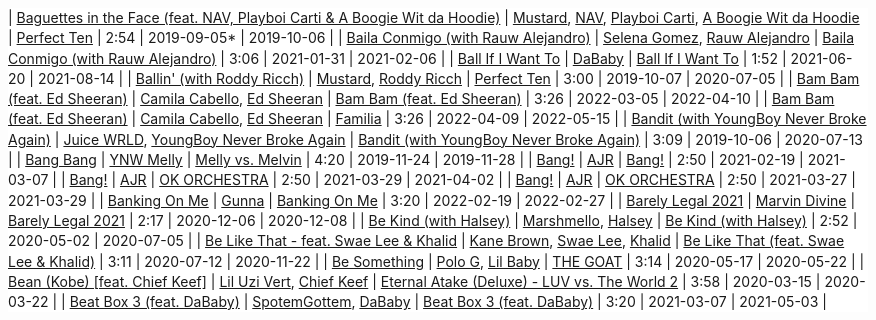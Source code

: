 | [Baguettes in the Face \(feat\. NAV, Playboi Carti & A Boogie Wit da Hoodie\)](https://open.spotify.com/track/2zjGJ0dChMR0KxBZS15aqo) | [Mustard](https://open.spotify.com/artist/0YinUQ50QDB7ZxSCLyQ40k), [NAV](https://open.spotify.com/artist/7rkW85dBwwrJtlHRDkJDAC), [Playboi Carti](https://open.spotify.com/artist/699OTQXzgjhIYAHMy9RyPD), [A Boogie Wit da Hoodie](https://open.spotify.com/artist/31W5EY0aAly4Qieq6OFu6I) | [Perfect Ten](https://open.spotify.com/album/2WrNHOba5u6P9S9xEboaUy) | 2:54 | 2019-09-05\* | 2019-10-06 |
| [Baila Conmigo \(with Rauw Alejandro\)](https://open.spotify.com/track/0D75ciM842cdUMKSMfAR9y) | [Selena Gomez](https://open.spotify.com/artist/0C8ZW7ezQVs4URX5aX7Kqx), [Rauw Alejandro](https://open.spotify.com/artist/1mcTU81TzQhprhouKaTkpq) | [Baila Conmigo \(with Rauw Alejandro\)](https://open.spotify.com/album/3DWab9ul4t4YpZuOPmUJvd) | 3:06 | 2021-01-31 | 2021-02-06 |
| [Ball If I Want To](https://open.spotify.com/track/0cu0rhnlCnJ7JIeHRiLpj3) | [DaBaby](https://open.spotify.com/artist/4r63FhuTkUYltbVAg5TQnk) | [Ball If I Want To](https://open.spotify.com/album/6N9oICOUm4QT2YpWdKwUlu) | 1:52 | 2021-06-20 | 2021-08-14 |
| [Ballin' \(with Roddy Ricch\)](https://open.spotify.com/track/3QzAOrNlsabgbMwlZt7TAY) | [Mustard](https://open.spotify.com/artist/0YinUQ50QDB7ZxSCLyQ40k), [Roddy Ricch](https://open.spotify.com/artist/757aE44tKEUQEqRuT6GnEB) | [Perfect Ten](https://open.spotify.com/album/2WrNHOba5u6P9S9xEboaUy) | 3:00 | 2019-10-07 | 2020-07-05 |
| [Bam Bam \(feat\. Ed Sheeran\)](https://open.spotify.com/track/0QBzMgT7NIeoCYy3sJCof1) | [Camila Cabello](https://open.spotify.com/artist/4nDoRrQiYLoBzwC5BhVJzF), [Ed Sheeran](https://open.spotify.com/artist/6eUKZXaKkcviH0Ku9w2n3V) | [Bam Bam \(feat\. Ed Sheeran\)](https://open.spotify.com/album/6FIMt58naoGYrOe4Wn2P3n) | 3:26 | 2022-03-05 | 2022-04-10 |
| [Bam Bam \(feat\. Ed Sheeran\)](https://open.spotify.com/track/2DB4DdfCFMw1iaR6JaR03a) | [Camila Cabello](https://open.spotify.com/artist/4nDoRrQiYLoBzwC5BhVJzF), [Ed Sheeran](https://open.spotify.com/artist/6eUKZXaKkcviH0Ku9w2n3V) | [Familia](https://open.spotify.com/album/4urxMitPAkjyey14LeuWSX) | 3:26 | 2022-04-09 | 2022-05-15 |
| [Bandit \(with YoungBoy Never Broke Again\)](https://open.spotify.com/track/6Gg1gjgKi2AK4e0qzsR7sd) | [Juice WRLD](https://open.spotify.com/artist/4MCBfE4596Uoi2O4DtmEMz), [YoungBoy Never Broke Again](https://open.spotify.com/artist/7wlFDEWiM5OoIAt8RSli8b) | [Bandit \(with YoungBoy Never Broke Again\)](https://open.spotify.com/album/3t6Z2qoBVCS4NHNI25XECH) | 3:09 | 2019-10-06 | 2020-07-13 |
| [Bang Bang](https://open.spotify.com/track/66FltlEV09mPJYAyfYm8De) | [YNW Melly](https://open.spotify.com/artist/1cNDP5yjU5vjeR8qMf4grg) | [Melly vs\. Melvin](https://open.spotify.com/album/5xq6RMHNIBA73qld03dR6V) | 4:20 | 2019-11-24 | 2019-11-28 |
| [Bang!](https://open.spotify.com/track/53BHUFdQphHiZUUG3nx9zn) | [AJR](https://open.spotify.com/artist/6s22t5Y3prQHyaHWUN1R1C) | [Bang!](https://open.spotify.com/album/7B36GsLpC6IogfPjjkRlj3) | 2:50 | 2021-02-19 | 2021-03-07 |
| [Bang!](https://open.spotify.com/track/5FQPpxOXsvkMN6v18gtpwY) | [AJR](https://open.spotify.com/artist/6s22t5Y3prQHyaHWUN1R1C) | [OK ORCHESTRA](https://open.spotify.com/album/1y2AzG31F4CuCKQ1rpIzaI) | 2:50 | 2021-03-29 | 2021-04-02 |
| [Bang!](https://open.spotify.com/track/2I2AqFb0f9UNnolWc2MafC) | [AJR](https://open.spotify.com/artist/6s22t5Y3prQHyaHWUN1R1C) | [OK ORCHESTRA](https://open.spotify.com/album/7rbdgYKz1DI4gXMWveqS5T) | 2:50 | 2021-03-27 | 2021-03-29 |
| [Banking On Me](https://open.spotify.com/track/7Fege3yv4dvehB3NdRBGwI) | [Gunna](https://open.spotify.com/artist/2hlmm7s2ICUX0LVIhVFlZQ) | [Banking On Me](https://open.spotify.com/album/0J2kO9eiQauyjKyYgBFtPn) | 3:20 | 2022-02-19 | 2022-02-27 |
| [Barely Legal 2021](https://open.spotify.com/track/6ct2F3rfS0zh4eag3Pbv0i) | [Marvin Divine](https://open.spotify.com/artist/2ipbBHbU59PKSeDXAgMpkd) | [Barely Legal 2021](https://open.spotify.com/album/6cL8kKOQ9pLAqQdk6yRrFD) | 2:17 | 2020-12-06 | 2020-12-08 |
| [Be Kind \(with Halsey\)](https://open.spotify.com/track/3Z8FwOEN59mRMxDCtb8N0A) | [Marshmello](https://open.spotify.com/artist/64KEffDW9EtZ1y2vBYgq8T), [Halsey](https://open.spotify.com/artist/26VFTg2z8YR0cCuwLzESi2) | [Be Kind \(with Halsey\)](https://open.spotify.com/album/1eleCBhP2R8TXEDquvybwC) | 2:52 | 2020-05-02 | 2020-07-05 |
| [Be Like That \- feat\. Swae Lee & Khalid](https://open.spotify.com/track/5f1joOtoMeyppIcJGZQvqJ) | [Kane Brown](https://open.spotify.com/artist/3oSJ7TBVCWMDMiYjXNiCKE), [Swae Lee](https://open.spotify.com/artist/1zNqQNIdeOUZHb8zbZRFMX), [Khalid](https://open.spotify.com/artist/6LuN9FCkKOj5PcnpouEgny) | [Be Like That \(feat\. Swae Lee & Khalid\)](https://open.spotify.com/album/7MKfE4IRGdrH5bMkqaZ2Tp) | 3:11 | 2020-07-12 | 2020-11-22 |
| [Be Something](https://open.spotify.com/track/65jw6GhwQW3Db55PxlPEpS) | [Polo G](https://open.spotify.com/artist/6AgTAQt8XS6jRWi4sX7w49), [Lil Baby](https://open.spotify.com/artist/5f7VJjfbwm532GiveGC0ZK) | [THE GOAT](https://open.spotify.com/album/39xhYyNNDatQtgKw2KdXMz) | 3:14 | 2020-05-17 | 2020-05-22 |
| [Bean \(Kobe\) \[feat\. Chief Keef\]](https://open.spotify.com/track/0IpnZchq8ek2A6pGEP2Qb1) | [Lil Uzi Vert](https://open.spotify.com/artist/4O15NlyKLIASxsJ0PrXPfz), [Chief Keef](https://open.spotify.com/artist/15iVAtD3s3FsQR4w1v6M0P) | [Eternal Atake \(Deluxe\) \- LUV vs\. The World 2](https://open.spotify.com/album/0fEO7g2c5onkaXsybEtuD2) | 3:58 | 2020-03-15 | 2020-03-22 |
| [Beat Box 3 \(feat\. DaBaby\)](https://open.spotify.com/track/6toQdWWc4noiOk3Eo5mVDS) | [SpotemGottem](https://open.spotify.com/artist/3Y2MLcrD3ZQXRXmtn4fZQx), [DaBaby](https://open.spotify.com/artist/4r63FhuTkUYltbVAg5TQnk) | [Beat Box 3 \(feat\. DaBaby\)](https://open.spotify.com/album/6QqwWNpKYbROin3Gq5pIrV) | 3:20 | 2021-03-07 | 2021-05-03 |